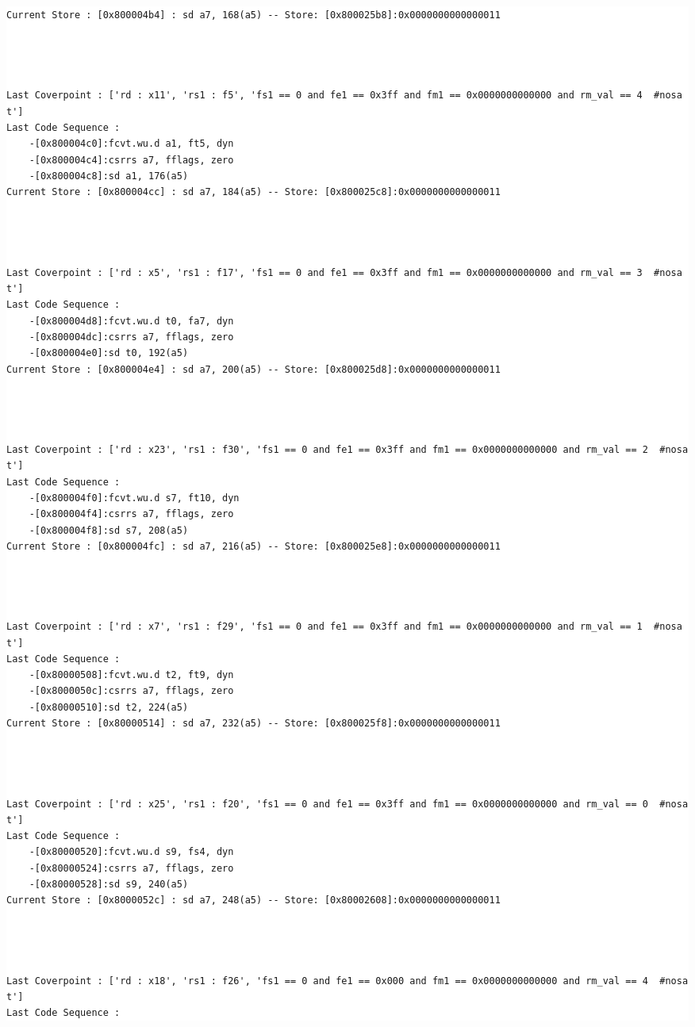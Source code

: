 ```
Current Store : [0x800004b4] : sd a7, 168(a5) -- Store: [0x800025b8]:0x0000000000000011




Last Coverpoint : ['rd : x11', 'rs1 : f5', 'fs1 == 0 and fe1 == 0x3ff and fm1 == 0x0000000000000 and rm_val == 4  #nosat']
Last Code Sequence : 
	-[0x800004c0]:fcvt.wu.d a1, ft5, dyn
	-[0x800004c4]:csrrs a7, fflags, zero
	-[0x800004c8]:sd a1, 176(a5)
Current Store : [0x800004cc] : sd a7, 184(a5) -- Store: [0x800025c8]:0x0000000000000011




Last Coverpoint : ['rd : x5', 'rs1 : f17', 'fs1 == 0 and fe1 == 0x3ff and fm1 == 0x0000000000000 and rm_val == 3  #nosat']
Last Code Sequence : 
	-[0x800004d8]:fcvt.wu.d t0, fa7, dyn
	-[0x800004dc]:csrrs a7, fflags, zero
	-[0x800004e0]:sd t0, 192(a5)
Current Store : [0x800004e4] : sd a7, 200(a5) -- Store: [0x800025d8]:0x0000000000000011




Last Coverpoint : ['rd : x23', 'rs1 : f30', 'fs1 == 0 and fe1 == 0x3ff and fm1 == 0x0000000000000 and rm_val == 2  #nosat']
Last Code Sequence : 
	-[0x800004f0]:fcvt.wu.d s7, ft10, dyn
	-[0x800004f4]:csrrs a7, fflags, zero
	-[0x800004f8]:sd s7, 208(a5)
Current Store : [0x800004fc] : sd a7, 216(a5) -- Store: [0x800025e8]:0x0000000000000011




Last Coverpoint : ['rd : x7', 'rs1 : f29', 'fs1 == 0 and fe1 == 0x3ff and fm1 == 0x0000000000000 and rm_val == 1  #nosat']
Last Code Sequence : 
	-[0x80000508]:fcvt.wu.d t2, ft9, dyn
	-[0x8000050c]:csrrs a7, fflags, zero
	-[0x80000510]:sd t2, 224(a5)
Current Store : [0x80000514] : sd a7, 232(a5) -- Store: [0x800025f8]:0x0000000000000011




Last Coverpoint : ['rd : x25', 'rs1 : f20', 'fs1 == 0 and fe1 == 0x3ff and fm1 == 0x0000000000000 and rm_val == 0  #nosat']
Last Code Sequence : 
	-[0x80000520]:fcvt.wu.d s9, fs4, dyn
	-[0x80000524]:csrrs a7, fflags, zero
	-[0x80000528]:sd s9, 240(a5)
Current Store : [0x8000052c] : sd a7, 248(a5) -- Store: [0x80002608]:0x0000000000000011




Last Coverpoint : ['rd : x18', 'rs1 : f26', 'fs1 == 0 and fe1 == 0x000 and fm1 == 0x0000000000000 and rm_val == 4  #nosat']
Last Code Sequence : 
```